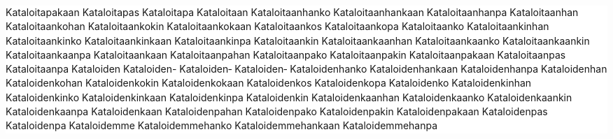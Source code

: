 Kataloitapakaan
Kataloitapas
Kataloitapa
Kataloitaan
Kataloitaanhanko
Kataloitaanhankaan
Kataloitaanhanpa
Kataloitaanhan
Kataloitaankohan
Kataloitaankokin
Kataloitaankokaan
Kataloitaankos
Kataloitaankopa
Kataloitaanko
Kataloitaankinhan
Kataloitaankinko
Kataloitaankinkaan
Kataloitaankinpa
Kataloitaankin
Kataloitaankaanhan
Kataloitaankaanko
Kataloitaankaankin
Kataloitaankaanpa
Kataloitaankaan
Kataloitaanpahan
Kataloitaanpako
Kataloitaanpakin
Kataloitaanpakaan
Kataloitaanpas
Kataloitaanpa
Kataloiden
Kataloiden-
Kataloiden‐
Kataloiden‑
Kataloidenhanko
Kataloidenhankaan
Kataloidenhanpa
Kataloidenhan
Kataloidenkohan
Kataloidenkokin
Kataloidenkokaan
Kataloidenkos
Kataloidenkopa
Kataloidenko
Kataloidenkinhan
Kataloidenkinko
Kataloidenkinkaan
Kataloidenkinpa
Kataloidenkin
Kataloidenkaanhan
Kataloidenkaanko
Kataloidenkaankin
Kataloidenkaanpa
Kataloidenkaan
Kataloidenpahan
Kataloidenpako
Kataloidenpakin
Kataloidenpakaan
Kataloidenpas
Kataloidenpa
Kataloidemme
Kataloidemmehanko
Kataloidemmehankaan
Kataloidemmehanpa